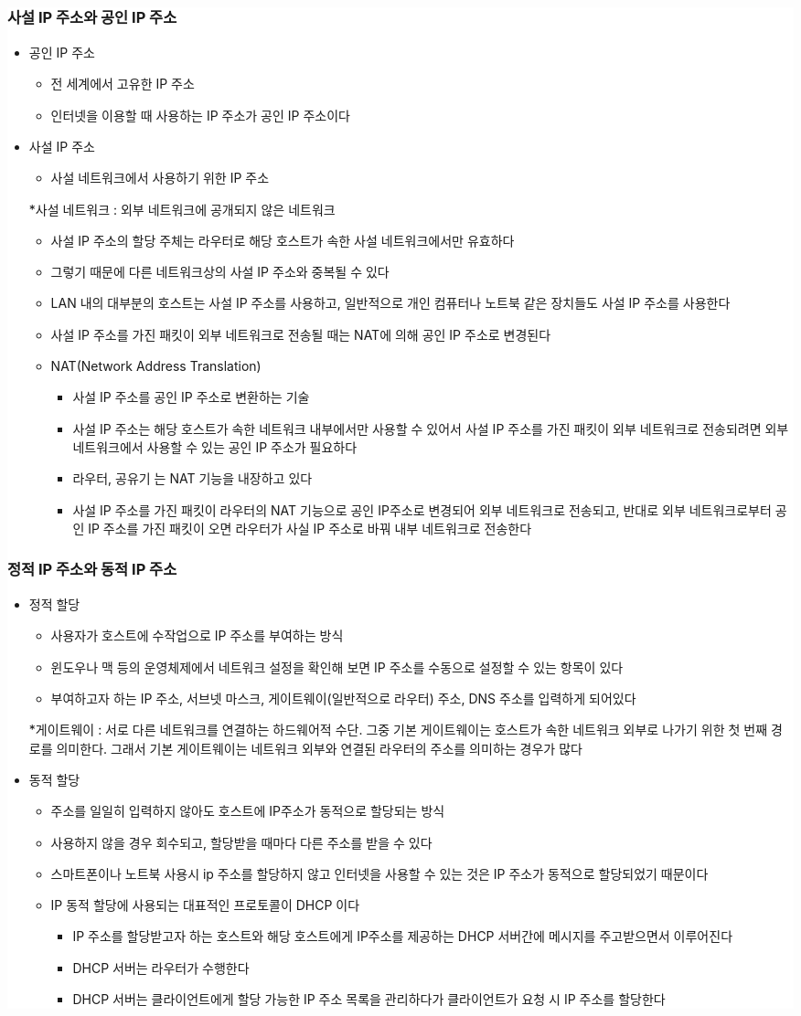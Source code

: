 ### 사설 IP 주소와 공인 IP 주소

* 공인 IP 주소

    - 전 세계에서 고유한 IP 주소

    - 인터넷을 이용할 때 사용하는 IP 주소가 공인 IP 주소이다

* 사설 IP 주소

    - 사설 네트워크에서 사용하기 위한 IP 주소

    *사설 네트워크 : 외부 네트워크에 공개되지 않은 네트워크

    - 사설 IP 주소의 할당 주체는 라우터로 해당 호스트가 속한 사설 네트워크에서만 유효하다

    - 그렇기 때문에 다른 네트워크상의 사설 IP 주소와 중복될 수 있다

    - LAN 내의 대부분의 호스트는 사설 IP 주소를 사용하고, 일반적으로 개인 컴퓨터나 노트북 같은 장치들도 사설 IP 주소를 사용한다

    - 사설 IP 주소를 가진 패킷이 외부 네트워크로 전송될 때는 NAT에 의해 공인 IP 주소로 변경된다 

    - NAT(Network Address Translation)

        - 사설 IP 주소를 공인 IP 주소로 변환하는 기술

        - 사설 IP 주소는 해당 호스트가 속한 네트워크 내부에서만 사용할 수 있어서 사설 IP 주소를 가진 패킷이 외부 네트워크로 전송되려면 외부 네트워크에서 사용할 수 있는 공인 IP 주소가 필요하다

        - 라우터, 공유기 는 NAT 기능을 내장하고 있다

        - 사설 IP 주소를 가진 패킷이 라우터의 NAT 기능으로 공인 IP주소로 변경되어 외부 네트워크로 전송되고, 반대로 외부 네트워크로부터 공인 IP 주소를 가진 패킷이 오면 라우터가 사실 IP 주소로 바꿔 내부 네트워크로 전송한다

### 정적 IP 주소와 동적 IP 주소

* 정적 할당

    - 사용자가 호스트에 수작업으로 IP 주소를 부여하는 방식

    - 윈도우나 맥 등의 운영체제에서 네트워크 설정을 확인해 보면 IP 주소를 수동으로 설정할 수 있는 항목이 있다

    - 부여하고자 하는 IP 주소, 서브넷 마스크, 게이트웨이(일반적으로 라우터) 주소, DNS 주소를 입력하게 되어있다

    *게이트웨이 : 서로 다른 네트워크를 연결하는 하드웨어적 수단. 그중 기본 게이트웨이는 호스트가 속한 네트워크 외부로 나가기 위한 첫 번째 경로를 의미한다. 그래서 기본 게이트웨이는 네트워크 외부와 연결된 라우터의 주소를 의미하는 경우가 많다

* 동적 할당

    - 주소를 일일히 입력하지 않아도 호스트에 IP주소가 동적으로 할당되는 방식

    - 사용하지 않을 경우 회수되고, 할당받을 때마다 다른 주소를 받을 수 있다

    - 스마트폰이나 노트북 사용시 ip 주소를 할당하지 않고 인터넷을 사용할 수 있는 것은 IP 주소가 동적으로 할당되었기 때문이다

    - IP 동적 할당에 사용되는 대표적인 프로토콜이 DHCP 이다

        - IP 주소를 할당받고자 하는 호스트와 해당 호스트에게 IP주소를 제공하는 DHCP 서버간에 메시지를 주고받으면서 이루어진다

        - DHCP 서버는 라우터가 수행한다

        - DHCP 서버는 클라이언트에게 할당 가능한 IP 주소 목록을 관리하다가 클라이언트가 요청 시 IP 주소를 할당한다
